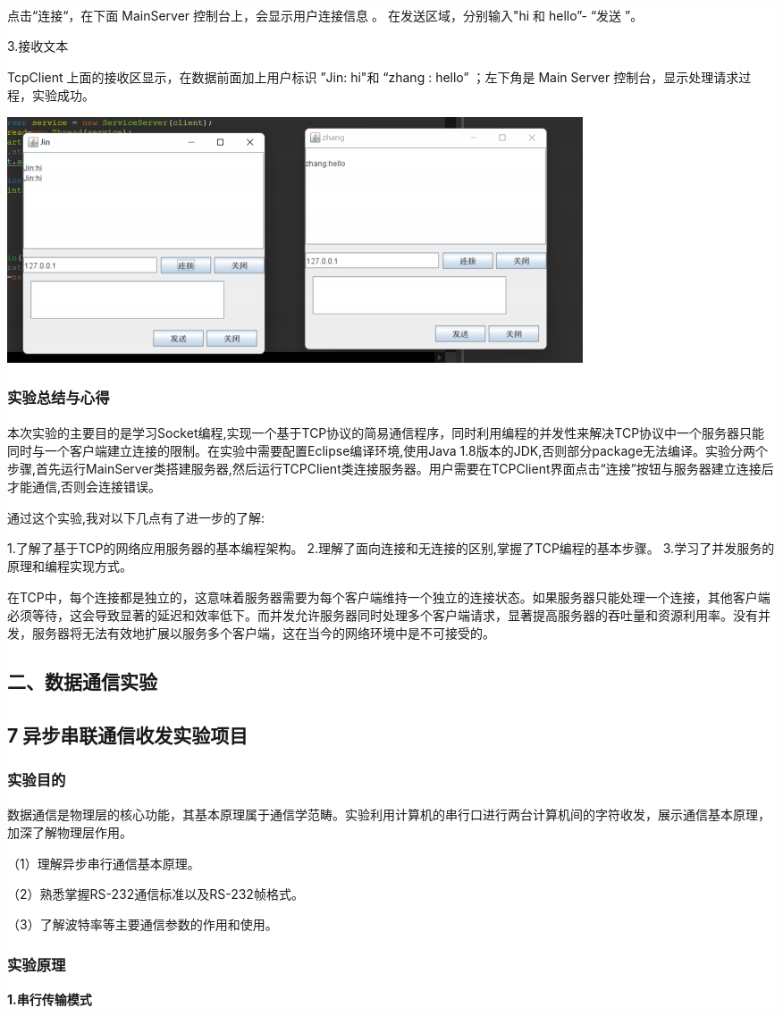 点击“连接“，在下面 MainServer 控制台上，会显示用户连接信息 。 在发送区域，分别输入"hi 和 hello”- “发送 ”。

3.接收文本

TcpClient 上面的接收区显示，在数据前面加上用户标识 ”Jin: hi"和 “zhang : hello” ；左下角是 Main Server 控制台，显示处理请求过程，实验成功。

![image-20231223214806485](ComputerNetworkReport.assets/image-20231223214806485.png)

### 实验总结与心得

本次实验的主要目的是学习Socket编程,实现一个基于TCP协议的简易通信程序，同时利用编程的并发性来解决TCP协议中一个服务器只能同时与一个客户端建立连接的限制。在实验中需要配置Eclipse编译环境,使用Java 1.8版本的JDK,否则部分package无法编译。实验分两个步骤,首先运行MainServer类搭建服务器,然后运行TCPClient类连接服务器。用户需要在TCPClient界面点击“连接”按钮与服务器建立连接后才能通信,否则会连接错误。  

通过这个实验,我对以下几点有了进一步的了解:

1.了解了基于TCP的网络应用服务器的基本编程架构。
2.理解了面向连接和无连接的区别,掌握了TCP编程的基本步骤。
3.学习了并发服务的原理和编程实现方式。

在TCP中，每个连接都是独立的，这意味着服务器需要为每个客户端维持一个独立的连接状态。如果服务器只能处理一个连接，其他客户端必须等待，这会导致显著的延迟和效率低下。而并发允许服务器同时处理多个客户端请求，显著提高服务器的吞吐量和资源利用率。没有并发，服务器将无法有效地扩展以服务多个客户端，这在当今的网络环境中是不可接受的。

## 二、数据通信实验

## 7 异步串联通信收发实验项目

### 实验目的

数据通信是物理层的核心功能，其基本原理属于通信学范畴。实验利用计算机的串行口进行两台计算机间的字符收发，展示通信基本原理，加深了解物理层作用。

（1）理解异步串行通信基本原理。

（2）熟悉掌握RS-232通信标准以及RS-232帧格式。

（3）了解波特率等主要通信参数的作用和使用。

### 实验原理

**1.串行传输模式**
